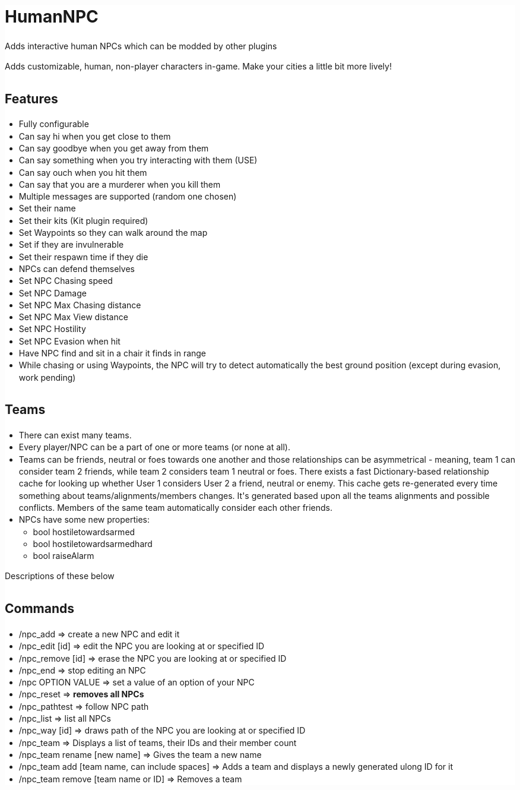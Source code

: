 # HumanNPC
Adds interactive human NPCs which can be modded by other plugins

Adds customizable, human, non-player characters in-game. Make your cities a little bit more lively!

## Features

- Fully configurable
- Can say hi when you get close to them
- Can say goodbye when you get away from them
- Can say something when you try interacting with them (USE)
- Can say ouch when you hit them
- Can say that you are a murderer when you kill them
- Multiple messages are supported (random one chosen)
- Set their name
- Set their kits (Kit plugin required)
- Set Waypoints so they can walk around the map
- Set if they are invulnerable
- Set their respawn time if they die
- NPCs can defend themselves
- Set NPC Chasing speed
- Set NPC Damage
- Set NPC Max Chasing distance
- Set NPC Max View distance
- Set NPC Hostility
- Set NPC Evasion when hit
- Have NPC find and sit in a chair it finds in range
- While chasing or using Waypoints, the NPC will try to detect automatically the best ground position (except during evasion, work pending)

## Teams
- There can exist many teams.
- Every player/NPC can be a part of one or more teams (or none at all).
- Teams can be friends, neutral or foes towards one another and those relationships can be asymmetrical - meaning, team 1 can consider team 2 friends, while team 2 considers team 1 neutral or foes. There exists a fast Dictionary-based relationship cache for looking up whether User 1 considers User 2 a friend, neutral or enemy. This cache gets re-generated every time something about teams/alignments/members changes. It's generated based upon all the teams alignments and possible conflicts. Members of the same team automatically consider each other friends.
- NPCs have some new properties:
  - bool hostiletowardsarmed
  - bool hostiletowardsarmedhard
  - bool raiseAlarm

Descriptions of these below

## Commands

- /npc_add => create a new NPC and edit it
- /npc_edit [id] => edit the NPC you are looking at or specified ID
- /npc_remove [id] => erase the NPC you are looking at or specified ID
- /npc_end => stop editing an NPC
- /npc OPTION VALUE => set a value of an option of your NPC
- /npc_reset => **removes all NPCs**
- /npc_pathtest => follow NPC path
- /npc_list => list all NPCs
- /npc_way [id] => draws path of the NPC you are looking at or specified ID
- /npc_team => Displays a list of teams, their IDs and their member count
- /npc_team rename [new name] => Gives the team a new name
- /npc_team add [team name, can include spaces] => Adds a team and displays a newly generated ulong ID for it
- /npc_team remove [team name or ID] => Removes a team